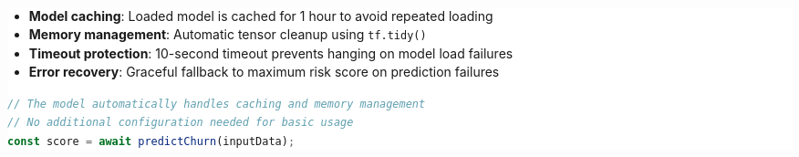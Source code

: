 - **Model caching**: Loaded model is cached for 1 hour to avoid repeated loading
- **Memory management**: Automatic tensor cleanup using `tf.tidy()`
- **Timeout protection**: 10-second timeout prevents hanging on model load failures
- **Error recovery**: Graceful fallback to maximum risk score on prediction failures

```typescript
// The model automatically handles caching and memory management
// No additional configuration needed for basic usage
const score = await predictChurn(inputData);
```